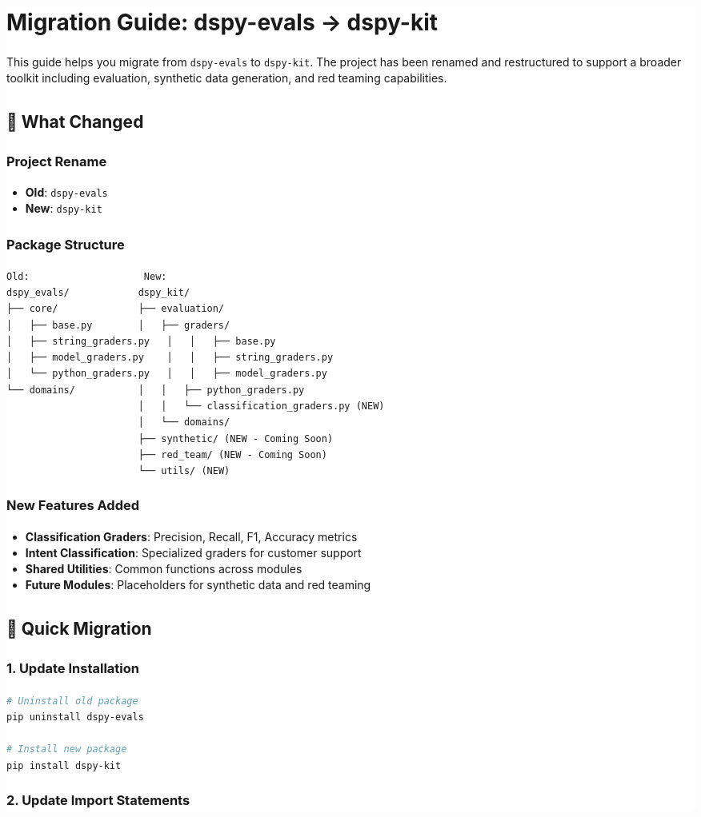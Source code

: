 # Migration Guide: dspy-evals → dspy-kit

This guide helps you migrate from `dspy-evals` to `dspy-kit`. The project has been renamed and restructured to support a broader toolkit including evaluation, synthetic data generation, and red teaming capabilities.

## 🔄 What Changed

### Project Rename
- **Old**: `dspy-evals` 
- **New**: `dspy-kit`

### Package Structure
```
Old:                    New:
dspy_evals/            dspy_kit/
├── core/              ├── evaluation/
│   ├── base.py        │   ├── graders/
│   ├── string_graders.py   │   │   ├── base.py
│   ├── model_graders.py    │   │   ├── string_graders.py
│   └── python_graders.py   │   │   ├── model_graders.py
└── domains/           │   │   ├── python_graders.py
                       │   │   └── classification_graders.py (NEW)
                       │   └── domains/
                       ├── synthetic/ (NEW - Coming Soon)
                       ├── red_team/ (NEW - Coming Soon)
                       └── utils/ (NEW)
```

### New Features Added
- **Classification Graders**: Precision, Recall, F1, Accuracy metrics
- **Intent Classification**: Specialized graders for customer support
- **Shared Utilities**: Common functions across modules
- **Future Modules**: Placeholders for synthetic data and red teaming

## 🚀 Quick Migration

### 1. Update Installation

```bash
# Uninstall old package
pip uninstall dspy-evals

# Install new package
pip install dspy-kit
```

### 2. Update Import Statements
